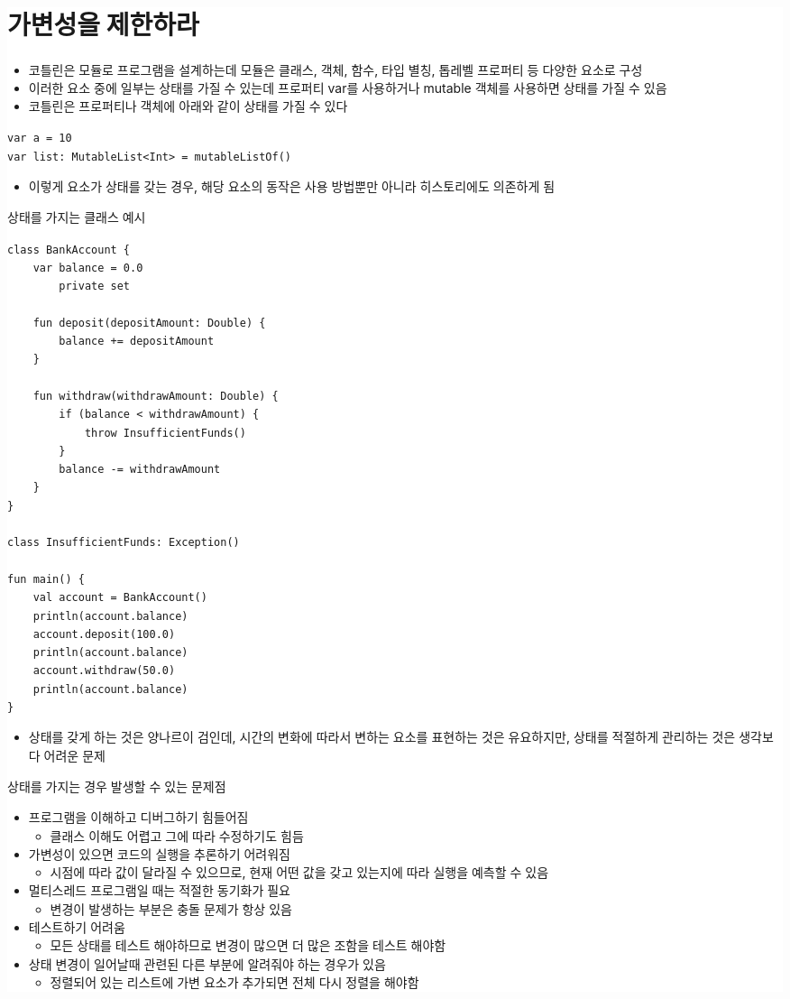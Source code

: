 # 가변성을 제한하라

* 코틀린은 모듈로 프로그램을 설계하는데 모듈은 클래스, 객체, 함수, 타입 별칭, 톱레벨 프로퍼티 등 다양한 요소로 구성
* 이러한 요소 중에 일부는 상태를 가질 수 있는데 프로퍼티 var를 사용하거나 mutable 객체를 사용하면 상태를 가질 수 있음
* 코틀린은 프로퍼티나 객체에 아래와 같이 상태를 가질 수 있다

```
var a = 10
var list: MutableList<Int> = mutableListOf()
```

* 이렇게 요소가 상태를 갖는 경우, 해당 요소의 동작은 사용 방법뿐만 아니라 히스토리에도 의존하게 됨

상태를 가지는 클래스 예시

```
class BankAccount {
    var balance = 0.0
        private set

    fun deposit(depositAmount: Double) {
        balance += depositAmount
    }

    fun withdraw(withdrawAmount: Double) {
        if (balance < withdrawAmount) {
            throw InsufficientFunds()
        }
        balance -= withdrawAmount
    }
}

class InsufficientFunds: Exception()

fun main() {
    val account = BankAccount()
    println(account.balance)
    account.deposit(100.0)
    println(account.balance)
    account.withdraw(50.0)
    println(account.balance)
}
```

* 상태를 갖게 하는 것은 양나르이 검인데, 시간의 변화에 따라서 변하는 요소를 표현하는 것은 유요하지만, 상태를 적절하게 관리하는 것은 생각보다 어려운 문제

상태를 가지는 경우 발생할 수 있는 문제점

* 프로그램을 이해하고 디버그하기 힘들어짐
  * 클래스 이해도 어렵고 그에 따라 수정하기도 힘듬
* 가변성이 있으면 코드의 실행을 추론하기 어려워짐
  * 시점에 따라 값이 달라질 수 있으므로, 현재 어떤 값을 갖고 있는지에 따라 실행을 예측할 수 있음
* 멀티스레드 프로그램일 때는 적절한 동기화가 필요
  * 변경이 발생하는 부분은 충돌 문제가 항상 있음
* 테스트하기 어려움
  * 모든 상태를 테스트 해야하므로 변경이 많으면 더 많은 조함을 테스트 해야함
* 상태 변경이 일어날때 관련된 다른 부분에 알려줘야 하는 경우가 있음
  * 정렬되어 있는 리스트에 가변 요소가 추가되면 전체 다시 정렬을 해야함
